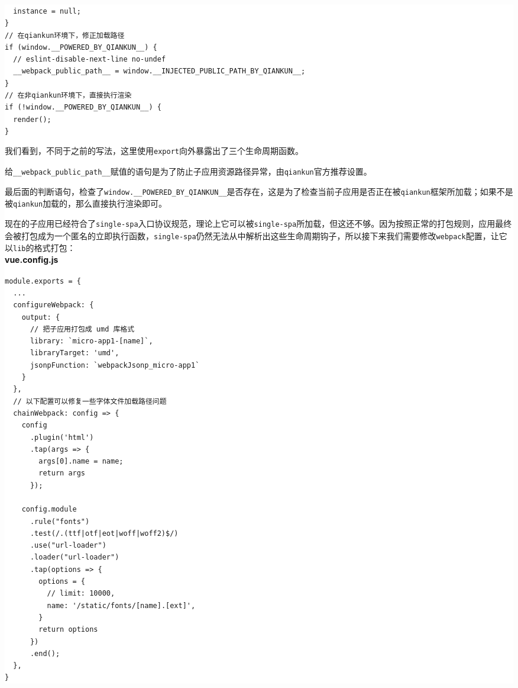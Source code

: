 ```
  instance = null;
}
// 在qiankun环境下，修正加载路径
if (window.__POWERED_BY_QIANKUN__) {
  // eslint-disable-next-line no-undef
  __webpack_public_path__ = window.__INJECTED_PUBLIC_PATH_BY_QIANKUN__;
}
// 在非qiankun环境下，直接执行渲染
if (!window.__POWERED_BY_QIANKUN__) {
  render();
}
```

我们看到，不同于之前的写法，这里使用`export`向外暴露出了三个生命周期函数。

给`__webpack_public_path__`赋值的语句是为了防止子应用资源路径异常，由`qiankun`官方推荐设置。

最后面的判断语句，检查了`window.__POWERED_BY_QIANKUN__`是否存在，这是为了检查当前子应用是否正在被`qiankun`框架所加载；如果不是被`qiankun`加载的，那么直接执行渲染即可。

现在的子应用已经符合了`single-spa`入口协议规范，理论上它可以被`single-spa`所加载，但这还不够。因为按照正常的打包规则，应用最终会被打包成为一个匿名的立即执行函数，`single-spa`仍然无法从中解析出这些生命周期钩子，所以接下来我们需要修改`webpack`配置，让它以`lib`的格式打包：  
**vue.config.js**

```
module.exports = {
  ...
  configureWebpack: {
    output: {
      // 把子应用打包成 umd 库格式
      library: `micro-app1-[name]`,
      libraryTarget: 'umd',
      jsonpFunction: `webpackJsonp_micro-app1`
    }
  },
  // 以下配置可以修复一些字体文件加载路径问题
  chainWebpack: config => {
    config
      .plugin('html')
      .tap(args => {
        args[0].name = name;
        return args
      });

    config.module
      .rule("fonts")
      .test(/.(ttf|otf|eot|woff|woff2)$/)
      .use("url-loader")
      .loader("url-loader")
      .tap(options => {
        options = {
          // limit: 10000,
          name: '/static/fonts/[name].[ext]',
        }
        return options
      })
      .end();
  },
}
```
